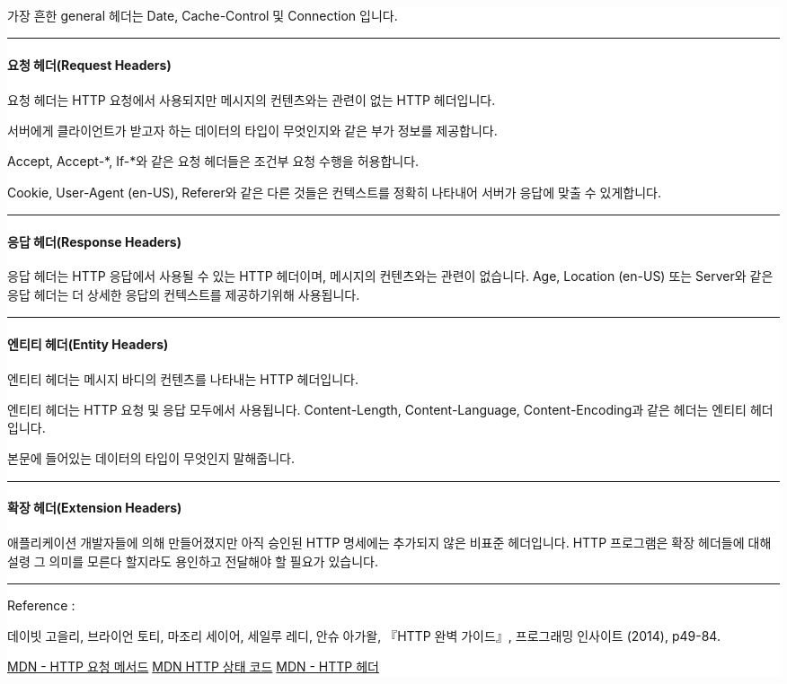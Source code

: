 가장 흔한 general 헤더는 Date, Cache-Control 및 Connection 입니다.

---

#### 요청 헤더(Request Headers)

요청 헤더는 HTTP 요청에서 사용되지만 메시지의 컨텐츠와는 관련이 없는 HTTP 헤더입니다.

서버에게 클라이언트가 받고자 하는 데이터의 타입이 무엇인지와 같은 부가 정보를 제공합니다.

Accept, Accept-*, If-*와 같은 요청 헤더들은 조건부 요청 수행을 허용합니다.

Cookie, User-Agent (en-US), Referer와 같은 다른 것들은 컨텍스트를 정확히 나타내어 서버가 응답에 맞출 수 있게합니다.

---

#### 응답 헤더(Response Headers)

응답 헤더는 HTTP 응답에서 사용될 수 있는 HTTP 헤더이며, 메시지의 컨텐츠와는 관련이 없습니다.
Age, Location (en-US) 또는 Server와 같은 응답 헤더는 더 상세한 응답의 컨텍스트를 제공하기위해 사용됩니다.

---

#### 엔티티 헤더(Entity Headers)

엔티티 헤더는 메시지 바디의 컨텐츠를 나타내는 HTTP 헤더입니다.

엔티티 헤더는 HTTP 요청 및 응답 모두에서 사용됩니다. Content-Length, Content-Language, Content-Encoding과 같은 헤더는 엔티티 헤더입니다.

본문에 들어있는 데이터의 타입이 무엇인지 말해줍니다.

---

#### 확장 헤더(Extension Headers)

애플리케이션 개발자들에 의해 만들어졌지만 아직 승인된 HTTP 명세에는 추가되지 않은 비표준 헤더입니다.
HTTP 프로그램은 확장 헤더들에 대해 설령 그 의미를 모른다 할지라도 용인하고 전달해야 할 필요가 있습니다.

---

Reference :

데이빗 고을리, 브라이언 토티, 마조리 세이어, 세일루 레디, 안슈 아가왈, 『HTTP 완벽 가이드』, 프로그래밍 인사이트 (2014), p49-84.

[MDN - HTTP 요청 메서드](https://developer.mozilla.org/ko/docs/Web/HTTP/Methods)
[MDN HTTP 상태 코드](https://developer.mozilla.org/ko/docs/Web/HTTP/Status)
[MDN - HTTP 헤더](https://developer.mozilla.org/ko/docs/Web/HTTP/Headers)
